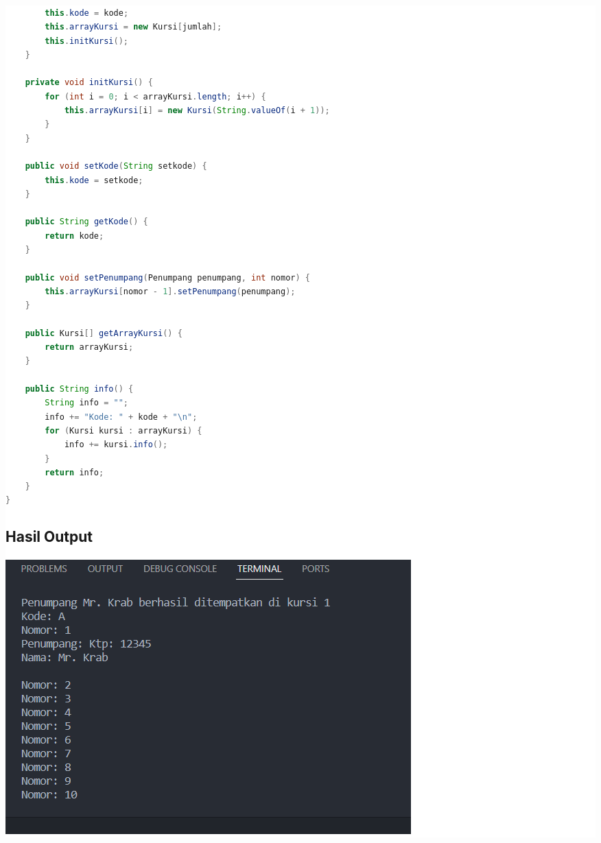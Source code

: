 ```java
        this.kode = kode;
        this.arrayKursi = new Kursi[jumlah];
        this.initKursi();
    }

    private void initKursi() {
        for (int i = 0; i < arrayKursi.length; i++) {
            this.arrayKursi[i] = new Kursi(String.valueOf(i + 1));
        }
    }

    public void setKode(String setkode) {
        this.kode = setkode;
    }

    public String getKode() {
        return kode;
    }

    public void setPenumpang(Penumpang penumpang, int nomor) {
        this.arrayKursi[nomor - 1].setPenumpang(penumpang);
    }

    public Kursi[] getArrayKursi() {
        return arrayKursi;
    }

    public String info() {
        String info = "";
        info += "Kode: " + kode + "\n";
        for (Kursi kursi : arrayKursi) {
            info += kursi.info();
        }
        return info;
    }
}
```

## Hasil Output

![Alt text](image-4.png)
